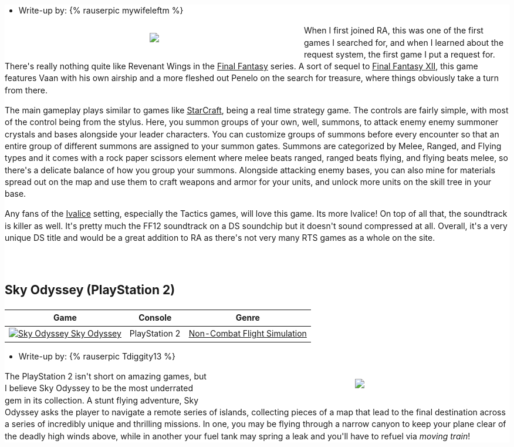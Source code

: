 * Write-up by: {% rauserpic mywifeleftm %}

<figure style="text-align:center;float:left;width:50%;height:50%">
<img src="https://media.retroachievements.org/Images/066919.png">
<figcaption></figcaption>
</figure>

When I first joined RA, this was one of the first games I searched for, and when I learned about the request system, the first game I put a request for. There's really nothing quite like Revenant Wings in the [Final Fantasy](https://retroachievements.org/game/7621) series. A sort of sequel to [Final Fantasy XII](https://retroachievements.org/game/5803), this game features Vaan with his own airship and a more fleshed out Penelo on the search for treasure, where things obviously take a turn from there.

The main gameplay plays similar to games like [StarCraft](https://retroachievements.org/game/10272), being a real time strategy game. The controls are fairly simple, with most of the control being from the stylus. Here, you summon groups of your own, well, summons, to attack enemy enemy summoner crystals and bases alongside your leader characters. You can customize groups of summons before every encounter so that an entire group of different summons are assigned to your summon gates. Summons are categorized by Melee, Ranged, and Flying types and it comes with a rock paper scissors element where melee beats ranged, ranged beats flying, and flying beats melee, so there's a delicate balance of how you group your summons. Alongside attacking enemy bases, you can also mine for materials spread out on the map and use them to craft weapons and armor for your units, and unlock more units on the skill tree in your base.

Any fans of the [Ivalice](https://retroachievements.org/game/2867) setting, especially the Tactics games, will love this game. Its more Ivalice! On top of all that, the soundtrack is killer as well. It's pretty much the FF12 soundtrack on a DS soundchip but it doesn't sound compressed at all. Overall, it's a very unique DS title and would be a great addition to RA as there's not very many RTS games as a whole on the site.

<br clear="left"/>

## Sky Odyssey (PlayStation 2)

| Game                                                                                                                                                                                                                                       | Console       | Genre                                                                    |
| ------------------------------------------------------------------------------------------------------------------------------------------------------------------------------------------------------------------------------------------ | ------------- | ------------------------------------------------------------------------ |
| <a class="gameicon-link" href="https://retroachievements.org/game/22607" target="_blank" rel="noopener"> <img class="gameicon" src="https://media.retroachievements.org/Images/000001.png" alt="Sky Odyssey"> <span>Sky Odyssey</span></a> | PlayStation 2 | [Non-Combat Flight Simulation](https://retroachievements.org/game/20103) |

* Write-up by: {% rauserpic Tdiggity13 %}

<figure style="text-align:center;float:right;width:50%;height:50%">
<img src="https://media.retroachievements.org/Images/078927.png">
<figcaption></figcaption>
</figure>

The PlayStation 2 isn't short on amazing games, but I believe Sky Odyssey to be the most underrated gem in its collection. A stunt flying adventure, Sky Odyssey asks the player to navigate a remote series of islands, collecting pieces of a map that lead to the final destination across a series of incredibly unique and thrilling missions. In one, you may be flying through a narrow canyon to keep your plane clear of the deadly high winds above, while in another your fuel tank may spring a leak and you'll have to refuel via _moving train_!
